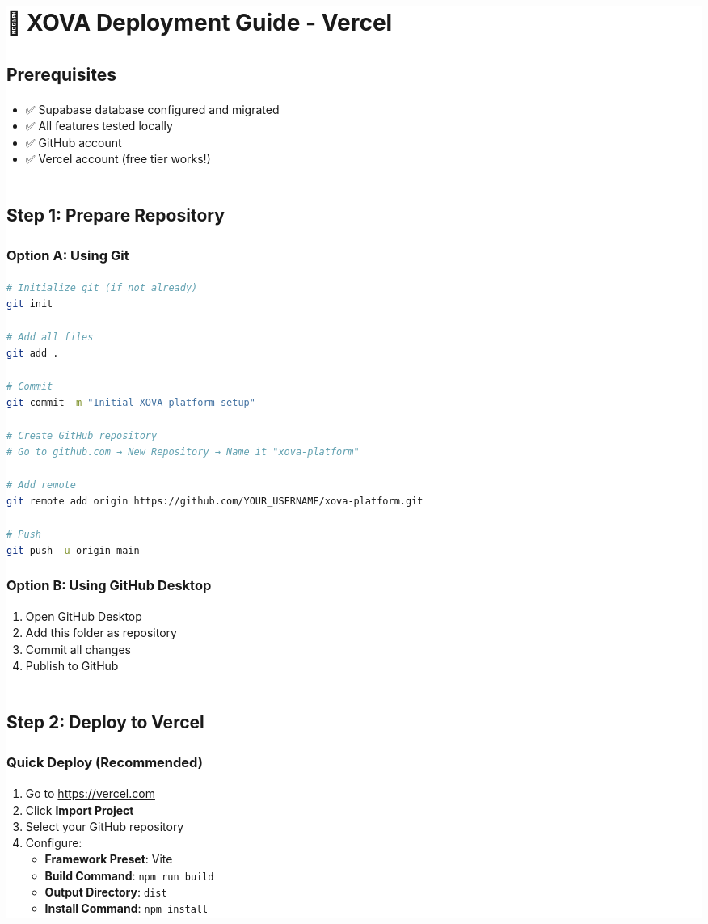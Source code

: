 # 🚀 XOVA Deployment Guide - Vercel

## Prerequisites

- ✅ Supabase database configured and migrated
- ✅ All features tested locally
- ✅ GitHub account
- ✅ Vercel account (free tier works!)

---

## Step 1: Prepare Repository

### Option A: Using Git

```bash
# Initialize git (if not already)
git init

# Add all files
git add .

# Commit
git commit -m "Initial XOVA platform setup"

# Create GitHub repository
# Go to github.com → New Repository → Name it "xova-platform"

# Add remote
git remote add origin https://github.com/YOUR_USERNAME/xova-platform.git

# Push
git push -u origin main
```

### Option B: Using GitHub Desktop

1. Open GitHub Desktop
2. Add this folder as repository
3. Commit all changes
4. Publish to GitHub

---

## Step 2: Deploy to Vercel

### Quick Deploy (Recommended)

1. Go to https://vercel.com
2. Click **Import Project**
3. Select your GitHub repository
4. Configure:
   - **Framework Preset**: Vite
   - **Build Command**: `npm run build`
   - **Output Directory**: `dist`
   - **Install Command**: `npm install`
